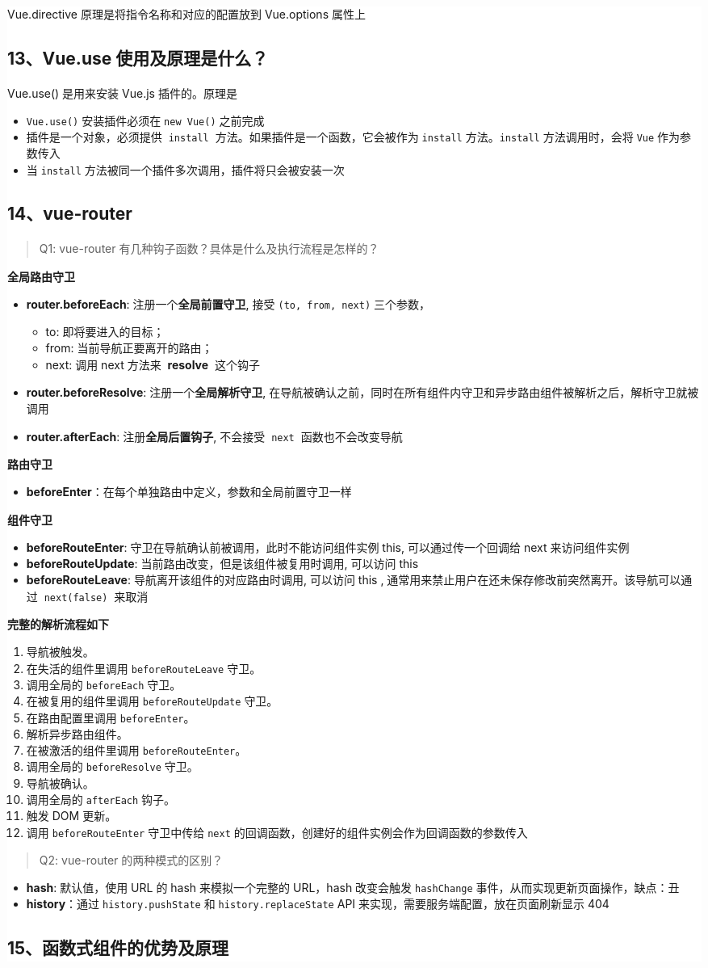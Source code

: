 Vue.directive 原理是将指令名称和对应的配置放到 Vue.options 属性上

## 13、Vue.use 使用及原理是什么？

Vue.use() 是用来安装 Vue.js 插件的。原理是

- `Vue.use()` 安装插件必须在 `new Vue()` 之前完成
- 插件是一个对象，必须提供  `install`  方法。如果插件是一个函数，它会被作为 `install` 方法。`install` 方法调用时，会将 `Vue` 作为参数传入
- 当 `install` 方法被同一个插件多次调用，插件将只会被安装一次

## 14、vue-router

> Q1: vue-router 有几种钩子函数？具体是什么及执行流程是怎样的？

**全局路由守卫**

- **router.beforeEach**: 注册一个**全局前置守卫**, 接受 `(to, from, next)` 三个参数，

  - to: 即将要进入的目标；
  - from: 当前导航正要离开的路由；
  - next: 调用 next 方法来  **resolve**  这个钩子

- **router.beforeResolve**: 注册一个**全局解析守卫**, 在导航被确认之前，同时在所有组件内守卫和异步路由组件被解析之后，解析守卫就被调用
- **router.afterEach**: 注册**全局后置钩子**, 不会接受  `next`  函数也不会改变导航

**路由守卫**

- **beforeEnter**：在每个单独路由中定义，参数和全局前置守卫一样

**组件守卫**

- **beforeRouteEnter**: 守卫在导航确认前被调用，此时不能访问组件实例 this, 可以通过传一个回调给 next 来访问组件实例
- **beforeRouteUpdate**: 当前路由改变，但是该组件被复用时调用, 可以访问 this
- **beforeRouteLeave**: 导航离开该组件的对应路由时调用, 可以访问 this , 通常用来禁止用户在还未保存修改前突然离开。该导航可以通过  `next(false)`  来取消

**完整的解析流程如下**

1. 导航被触发。
1. 在失活的组件里调用 `beforeRouteLeave` 守卫。
1. 调用全局的 `beforeEach` 守卫。
1. 在被复用的组件里调用 `beforeRouteUpdate` 守卫。
1. 在路由配置里调用 `beforeEnter`。
1. 解析异步路由组件。
1. 在被激活的组件里调用 `beforeRouteEnter`。
1. 调用全局的 `beforeResolve` 守卫。
1. 导航被确认。
1. 调用全局的 `afterEach` 钩子。
1. 触发 DOM 更新。
1. 调用 `beforeRouteEnter` 守卫中传给 `next` 的回调函数，创建好的组件实例会作为回调函数的参数传入

> Q2: vue-router 的两种模式的区别？

- **hash**: 默认值，使用 URL 的 hash 来模拟一个完整的 URL，hash 改变会触发 `hashChange` 事件，从而实现更新页面操作，缺点：丑
- **history**：通过 `history.pushState` 和 `history.replaceState` API 来实现，需要服务端配置，放在页面刷新显示 404

## 15、函数式组件的优势及原理
